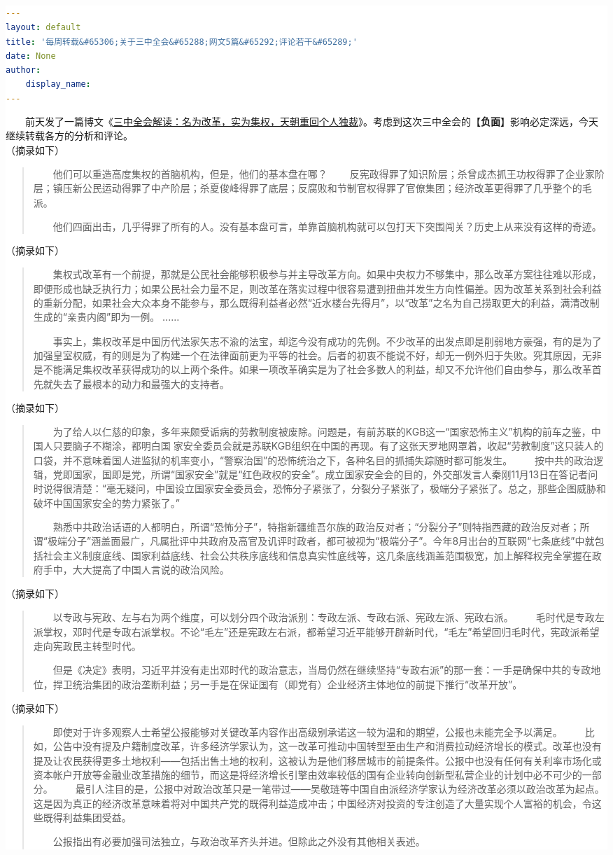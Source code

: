 ```yaml
---
layout: default
title: '每周转载&#65306;关于三中全会&#65288;网文5篇&#65292;评论若干&#65289;'
date: None
author:
    display_name: 
---
```


　　前天发了一篇博文《[三中全会解读：名为改革，实为集权，天朝重回个人独裁](https://program-think.blogspot.com/2013/11/cpc-third-plenary-session.html)》。考虑到这次三中全会的【**负面**】影响必定深远，今天继续转载各方的分析和评论。  
（摘录如下）

> 　　他们可以重造高度集权的首脑机构，但是，他们的基本盘在哪？ 　　反宪政得罪了知识阶层；杀曾成杰抓王功权得罪了企业家阶层；镇压新公民运动得罪了中产阶层；杀夏俊峰得罪了底层；反腐败和节制官权得罪了官僚集团；经济改革更得罪了几乎整个的毛派。
> 
> 　　他们四面出击，几乎得罪了所有的人。没有基本盘可言，单靠首脑机构就可以包打天下突围闯关？历史上从来没有这样的奇迹。

  
（摘录如下）

> 　　集权式改革有一个前提，那就是公民社会能够积极参与并主导改革方向。如果中央权力不够集中，那么改革方案往往难以形成，即便形成也缺乏执行力；如果公民社会力量不足，则改革在落实过程中很容易遭到扭曲并发生方向性偏差。因为改革关系到社会利益的重新分配，如果社会大众本身不能参与，那么既得利益者必然“近水楼台先得月”，以“改革”之名为自己捞取更大的利益，满清改制生成的“亲贵内阁”即为一例。 ......
> 
> 　　事实上，集权改革是中国历代法家矢志不渝的法宝，却迄今没有成功的先例。不少改革的出发点即是削弱地方豪强，有的是为了加强皇室权威，有的则是为了构建一个在法律面前更为平等的社会。后者的初衷不能说不好，却无一例外归于失败。究其原因，无非是不能满足集权改革获得成功的以上两个条件。如果一项改革确实是为了社会多数人的利益，却又不允许他们自由参与，那么改革首先就失去了最根本的动力和最强大的支持者。

（摘录如下）

> 　　为了给人以仁慈的印象，多年来颇受诟病的劳教制度被废除。问题是，有前苏联的KGB这一“国家恐怖主义”机构的前车之鉴，中国人只要脑子不糊涂，都明白国 家安全委员会就是苏联KGB组织在中国的再现。有了这张天罗地网罩着，收起“劳教制度”这只装人的口袋，并不意味着国人进监狱的机率变小，“警察治国”的恐怖统治之下，各种名目的抓捕失踪随时都可能发生。 　　按中共的政治逻辑，党即国家，国即是党，所谓“国家安全”就是“红色政权的安全”。成立国家安全会的目的，外交部发言人秦刚11月13日在答记者问时说得很清楚：“毫无疑问，中国设立国家安全委员会，恐怖分子紧张了，分裂分子紧张了，极端分子紧张了。总之，那些企图威胁和破坏中国国家安全的势力紧张了。”
> 
> 　　熟悉中共政治话语的人都明白，所谓“恐怖分子”，特指新疆维吾尔族的政治反对者；“分裂分子”则特指西藏的政治反对者；所谓“极端分子”涵盖面最广，凡属批评中共政府及高官及讥评时政者，都可被视为“极端分子”。今年8月出台的互联网“七条底线”中就包括社会主义制度底线、国家利益底线、社会公共秩序底线和信息真实性底线等，这几条底线涵盖范围极宽，加上解释权完全掌握在政府手中，大大提高了中国人言说的政治风险。

（摘录如下）

> 　　以专政与宪政、左与右为两个维度，可以划分四个政治派别：专政左派、专政右派、宪政左派、宪政右派。 　　毛时代是专政左派掌权，邓时代是专政右派掌权。不论“毛左”还是宪政左右派，都希望习近平能够开辟新时代，“毛左”希望回归毛时代，宪政派希望走向宪政民主转型时代。
> 
> 　　但是《决定》表明，习近平并没有走出邓时代的政治意志，当局仍然在继续坚持“专政右派”的那一套：一手是确保中共的专政地位，捍卫统治集团的政治垄断利益；另一手是在保证国有（即党有）企业经济主体地位的前提下推行“改革开放”。

（摘录如下）

> 　　即使对于许多观察人士希望公报能够对关键改革内容作出高级别承诺这一较为温和的期望，公报也未能完全予以满足。 　　比如，公告中没有提及户籍制度改革，许多经济学家认为，这一改革可推动中国转型至由生产和消费拉动经济增长的模式。改革也没有提及让农民获得更多土地权利——包括出售土地的权利，这被认为是他们移居城市的前提条件。公报中也没有任何有关利率市场化或资本帐户开放等金融业改革措施的细节，而这是将经济增长引擎由效率较低的国有企业转向创新型私营企业的计划中必不可少的一部分。 　　最引人注目的是，公报中对政治改革只是一笔带过——吴敬琏等中国自由派经济学家认为经济改革必须以政治改革为起点。这是因为真正的经济改革意味着将对中国共产党的既得利益造成冲击；中国经济对投资的专注创造了大量实现个人富裕的机会，令这些既得利益集团受益。
> 
> 　　公报指出有必要加强司法独立，与政治改革齐头并进。但除此之外没有其他相关表述。
